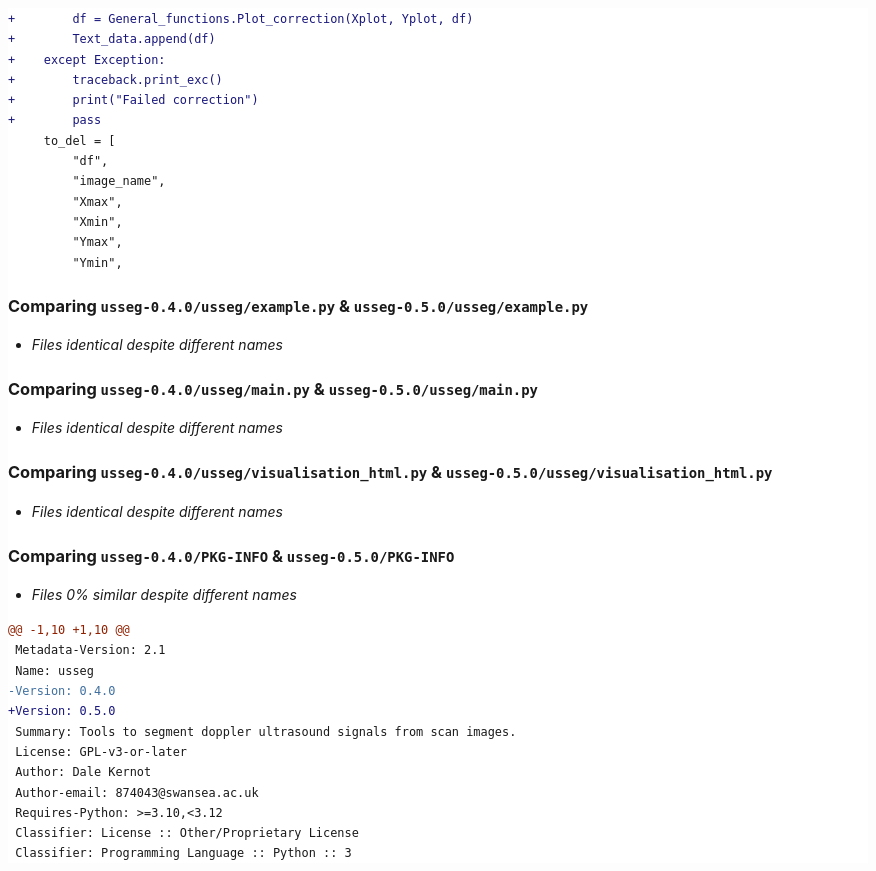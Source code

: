 ```diff
+        df = General_functions.Plot_correction(Xplot, Yplot, df)
+        Text_data.append(df)
+    except Exception:
+        traceback.print_exc()
+        print("Failed correction")
+        pass
     to_del = [
         "df",
         "image_name",
         "Xmax",
         "Xmin",
         "Ymax",
         "Ymin",
```

### Comparing `usseg-0.4.0/usseg/example.py` & `usseg-0.5.0/usseg/example.py`

 * *Files identical despite different names*

### Comparing `usseg-0.4.0/usseg/main.py` & `usseg-0.5.0/usseg/main.py`

 * *Files identical despite different names*

### Comparing `usseg-0.4.0/usseg/visualisation_html.py` & `usseg-0.5.0/usseg/visualisation_html.py`

 * *Files identical despite different names*

### Comparing `usseg-0.4.0/PKG-INFO` & `usseg-0.5.0/PKG-INFO`

 * *Files 0% similar despite different names*

```diff
@@ -1,10 +1,10 @@
 Metadata-Version: 2.1
 Name: usseg
-Version: 0.4.0
+Version: 0.5.0
 Summary: Tools to segment doppler ultrasound signals from scan images.
 License: GPL-v3-or-later
 Author: Dale Kernot
 Author-email: 874043@swansea.ac.uk
 Requires-Python: >=3.10,<3.12
 Classifier: License :: Other/Proprietary License
 Classifier: Programming Language :: Python :: 3
```

